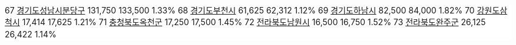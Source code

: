   <tr class="item">
    <td>67</td>
    <td><a href="/apt/경기도성남시분당구">경기도성남시분당구</a></td>
    <td>131,750</td>
    <td>133,500</td>
    <td>1.33%</td>
  </tr>

  <tr class="item">
    <td>68</td>
    <td><a href="/apt/경기도부천시">경기도부천시</a></td>
    <td>61,625</td>
    <td>62,312</td>
    <td>1.12%</td>
  </tr>

  <tr class="item">
    <td>69</td>
    <td><a href="/apt/경기도하남시">경기도하남시</a></td>
    <td>82,500</td>
    <td>84,000</td>
    <td>1.82%</td>
  </tr>

  <tr class="item">
    <td>70</td>
    <td><a href="/apt/강원도삼척시">강원도삼척시</a></td>
    <td>17,414</td>
    <td>17,625</td>
    <td>1.21%</td>
  </tr>

  <tr class="item">
    <td>71</td>
    <td><a href="/apt/충청북도옥천군">충청북도옥천군</a></td>
    <td>17,250</td>
    <td>17,500</td>
    <td>1.45%</td>
  </tr>

  <tr class="item">
    <td>72</td>
    <td><a href="/apt/전라북도남원시">전라북도남원시</a></td>
    <td>16,500</td>
    <td>16,750</td>
    <td>1.52%</td>
  </tr>

  <tr class="item">
    <td>73</td>
    <td><a href="/apt/전라북도완주군">전라북도완주군</a></td>
    <td>26,125</td>
    <td>26,422</td>
    <td>1.14%</td>
  </tr>

